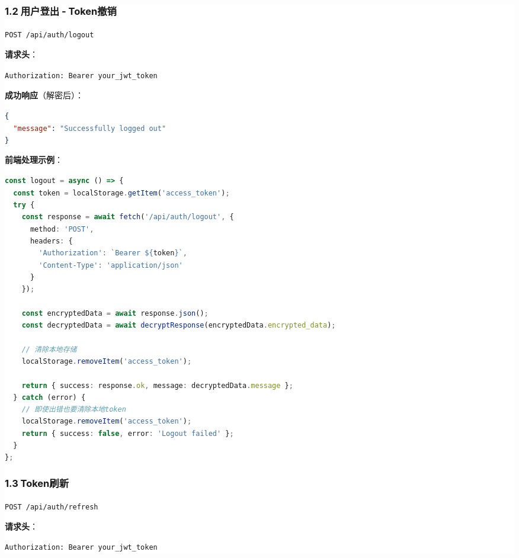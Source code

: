 ### 1.2 用户登出 - Token撤销
```
POST /api/auth/logout
```

**请求头**：
```
Authorization: Bearer your_jwt_token
```

**成功响应**（解密后）：
```json
{
  "message": "Successfully logged out"
}
```

**前端处理示例**：
```typescript
const logout = async () => {
  const token = localStorage.getItem('access_token');
  try {
    const response = await fetch('/api/auth/logout', {
      method: 'POST',
      headers: {
        'Authorization': `Bearer ${token}`,
        'Content-Type': 'application/json'
      }
    });
    
    const encryptedData = await response.json();
    const decryptedData = await decryptResponse(encryptedData.encrypted_data);
    
    // 清除本地存储
    localStorage.removeItem('access_token');
    
    return { success: response.ok, message: decryptedData.message };
  } catch (error) {
    // 即使出错也要清除本地token
    localStorage.removeItem('access_token');
    return { success: false, error: 'Logout failed' };
  }
};
```

### 1.3 Token刷新
```
POST /api/auth/refresh
```

**请求头**：
```
Authorization: Bearer your_jwt_token
```
